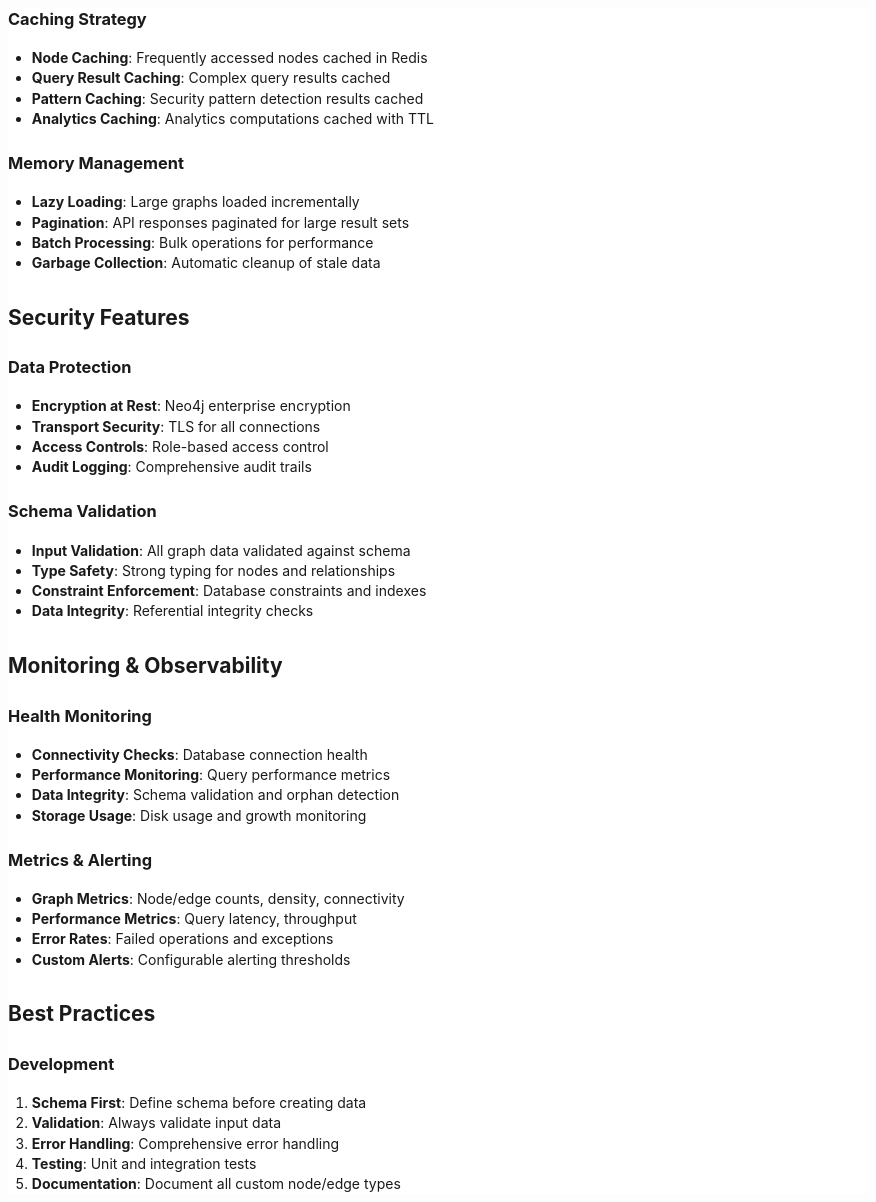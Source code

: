 ### Caching Strategy
- **Node Caching**: Frequently accessed nodes cached in Redis
- **Query Result Caching**: Complex query results cached
- **Pattern Caching**: Security pattern detection results cached
- **Analytics Caching**: Analytics computations cached with TTL

### Memory Management
- **Lazy Loading**: Large graphs loaded incrementally
- **Pagination**: API responses paginated for large result sets
- **Batch Processing**: Bulk operations for performance
- **Garbage Collection**: Automatic cleanup of stale data

## Security Features

### Data Protection
- **Encryption at Rest**: Neo4j enterprise encryption
- **Transport Security**: TLS for all connections
- **Access Controls**: Role-based access control
- **Audit Logging**: Comprehensive audit trails

### Schema Validation
- **Input Validation**: All graph data validated against schema
- **Type Safety**: Strong typing for nodes and relationships
- **Constraint Enforcement**: Database constraints and indexes
- **Data Integrity**: Referential integrity checks

## Monitoring & Observability

### Health Monitoring
- **Connectivity Checks**: Database connection health
- **Performance Monitoring**: Query performance metrics
- **Data Integrity**: Schema validation and orphan detection
- **Storage Usage**: Disk usage and growth monitoring

### Metrics & Alerting
- **Graph Metrics**: Node/edge counts, density, connectivity
- **Performance Metrics**: Query latency, throughput
- **Error Rates**: Failed operations and exceptions
- **Custom Alerts**: Configurable alerting thresholds

## Best Practices

### Development
1. **Schema First**: Define schema before creating data
2. **Validation**: Always validate input data
3. **Error Handling**: Comprehensive error handling
4. **Testing**: Unit and integration tests
5. **Documentation**: Document all custom node/edge types
